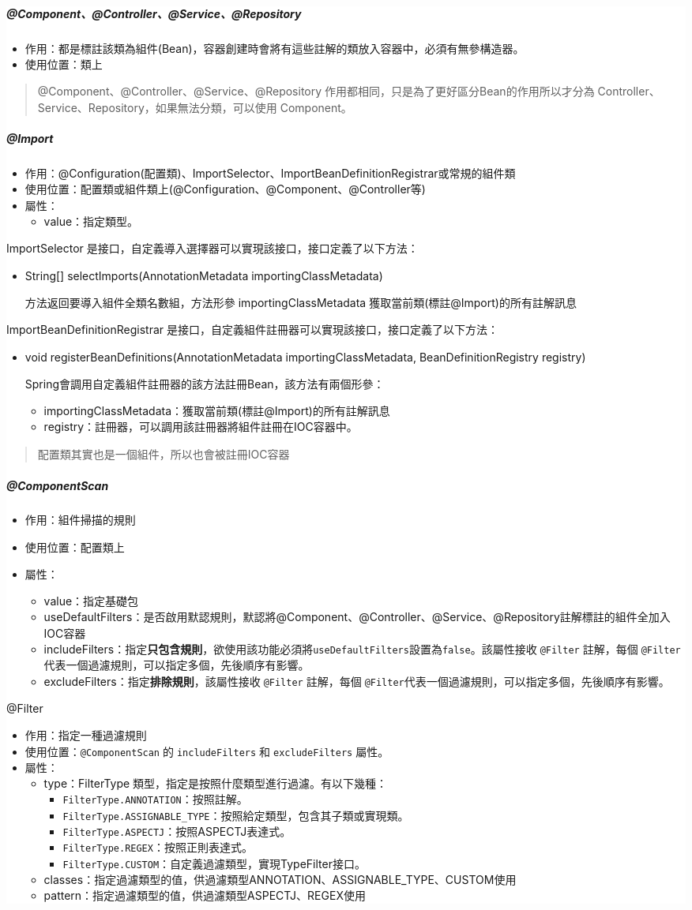 ##### @Component、@Controller、@Service、@Repository

+ 作用：都是標註該類為組件(Bean)，容器創建時會將有這些註解的類放入容器中，必須有無參構造器。
+ 使用位置：類上

> @Component、@Controller、@Service、@Repository 作用都相同，只是為了更好區分Bean的作用所以才分為 Controller、Service、Repository，如果無法分類，可以使用 Component。

##### @Import

+ 作用：@Configuration(配置類)、ImportSelector、ImportBeanDefinitionRegistrar或常規的組件類
+ 使用位置：配置類或組件類上(@Configuration、@Component、@Controller等)
+ 屬性：
  + value：指定類型。

ImportSelector 是接口，自定義導入選擇器可以實現該接口，接口定義了以下方法：

+ String[] selectImports(AnnotationMetadata importingClassMetadata) 

  方法返回要導入組件全類名數組，方法形參 importingClassMetadata 獲取當前類(標註@Import)的所有註解訊息

ImportBeanDefinitionRegistrar 是接口，自定義組件註冊器可以實現該接口，接口定義了以下方法：

+ void registerBeanDefinitions(AnnotationMetadata importingClassMetadata, BeanDefinitionRegistry registry)

  Spring會調用自定義組件註冊器的該方法註冊Bean，該方法有兩個形參：

  + importingClassMetadata：獲取當前類(標註@Import)的所有註解訊息
  + registry：註冊器，可以調用該註冊器將組件註冊在IOC容器中。

> 配置類其實也是一個組件，所以也會被註冊IOC容器

##### @ComponentScan

+ 作用：組件掃描的規則

+ 使用位置：配置類上

+ 屬性：

  + value：指定基礎包
  + useDefaultFilters：是否啟用默認規則，默認將@Component、@Controller、@Service、@Repository註解標註的組件全加入IOC容器
  + includeFilters：指定**只包含規則**，欲使用該功能必須將`useDefaultFilters`設置為`false`。該屬性接收 `@Filter` 註解，每個 `@Filter`代表一個過濾規則，可以指定多個，先後順序有影響。
  + excludeFilters：指定**排除規則**，該屬性接收 `@Filter` 註解，每個 `@Filter`代表一個過濾規則，可以指定多個，先後順序有影響。



@Filter

+ 作用：指定一種過濾規則
+ 使用位置：`@ComponentScan` 的 `includeFilters` 和 `excludeFilters` 屬性。
+ 屬性：
  + type：FilterType 類型，指定是按照什麼類型進行過濾。有以下幾種：
    + `FilterType.ANNOTATION`：按照註解。
    + `FilterType.ASSIGNABLE_TYPE`：按照給定類型，包含其子類或實現類。
    + `FilterType.ASPECTJ`：按照ASPECTJ表達式。
    + `FilterType.REGEX`：按照正則表達式。
    + `FilterType.CUSTOM`：自定義過濾類型，實現TypeFilter接口。
  + classes：指定過濾類型的值，供過濾類型ANNOTATION、ASSIGNABLE_TYPE、CUSTOM使用
  + pattern：指定過濾類型的值，供過濾類型ASPECTJ、REGEX使用
